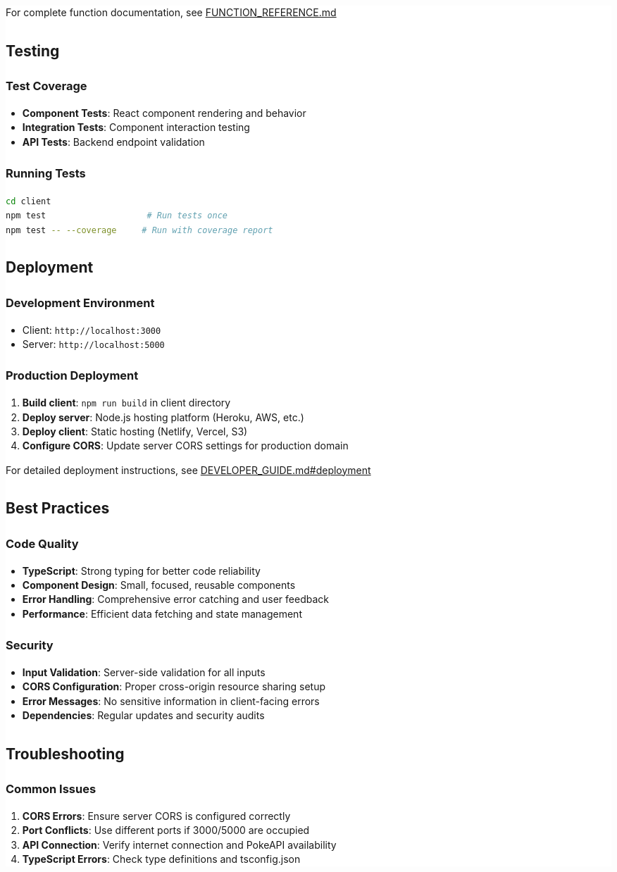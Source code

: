 For complete function documentation, see [FUNCTION_REFERENCE.md](./FUNCTION_REFERENCE.md)

## Testing

### Test Coverage
- **Component Tests**: React component rendering and behavior
- **Integration Tests**: Component interaction testing
- **API Tests**: Backend endpoint validation

### Running Tests
```bash
cd client
npm test                    # Run tests once
npm test -- --coverage     # Run with coverage report
```

## Deployment

### Development Environment
- Client: `http://localhost:3000`
- Server: `http://localhost:5000`

### Production Deployment
1. **Build client**: `npm run build` in client directory
2. **Deploy server**: Node.js hosting platform (Heroku, AWS, etc.)
3. **Deploy client**: Static hosting (Netlify, Vercel, S3)
4. **Configure CORS**: Update server CORS settings for production domain

For detailed deployment instructions, see [DEVELOPER_GUIDE.md#deployment](./DEVELOPER_GUIDE.md#deployment)

## Best Practices

### Code Quality
- **TypeScript**: Strong typing for better code reliability
- **Component Design**: Small, focused, reusable components
- **Error Handling**: Comprehensive error catching and user feedback
- **Performance**: Efficient data fetching and state management

### Security
- **Input Validation**: Server-side validation for all inputs
- **CORS Configuration**: Proper cross-origin resource sharing setup
- **Error Messages**: No sensitive information in client-facing errors
- **Dependencies**: Regular updates and security audits

## Troubleshooting

### Common Issues
1. **CORS Errors**: Ensure server CORS is configured correctly
2. **Port Conflicts**: Use different ports if 3000/5000 are occupied
3. **API Connection**: Verify internet connection and PokeAPI availability
4. **TypeScript Errors**: Check type definitions and tsconfig.json
